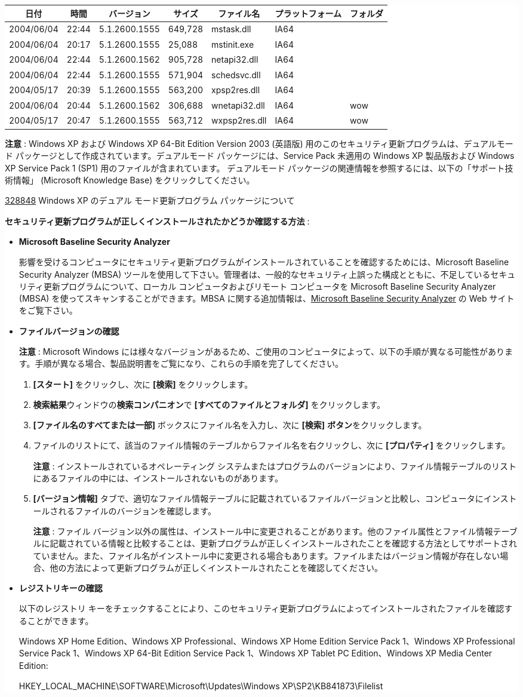 | 日付       | 時間  | バージョン    | サイズ  | ファイル名    | プラットフォーム | フォルダ |
|------------|-------|---------------|---------|---------------|------------------|----------|
| 2004/06/04 | 22:44 | 5.1.2600.1555 | 649,728 | mstask.dll    | IA64             |          |
| 2004/06/04 | 20:17 | 5.1.2600.1555 | 25,088  | mstinit.exe   | IA64             |          |
| 2004/06/04 | 22:44 | 5.1.2600.1562 | 905,728 | netapi32.dll  | IA64             |          |
| 2004/06/04 | 22:44 | 5.1.2600.1555 | 571,904 | schedsvc.dll  | IA64             |          |
| 2004/05/17 | 20:39 | 5.1.2600.1555 | 563,200 | xpsp2res.dll  | IA64             |          |
| 2004/06/04 | 20:44 | 5.1.2600.1562 | 306,688 | wnetapi32.dll | IA64             | wow      |
| 2004/05/17 | 20:47 | 5.1.2600.1555 | 563,712 | wxpsp2res.dll | IA64             | wow      |

**注意** : Windows XP および Windows XP 64-Bit Edition Version 2003 (英語版) 用のこのセキュリティ更新プログラムは、デュアルモード パッケージとして作成されています。デュアルモード パッケージには、Service Pack 未適用の Windows XP 製品版および Windows XP Service Pack 1 (SP1) 用のファイルが含まれています。 デュアルモード パッケージの関連情報を参照するには、以下の「サポート技術情報」 (Microsoft Knowledge Base) をクリックしてください。

[328848](https://support.microsoft.com/kb/328848) Windows XP のデュアル モード更新プログラム パッケージについて

**セキュリティ更新プログラムが正しくインストールされたかどうか確認する方法** :

-   **Microsoft Baseline Security Analyzer**

    影響を受けるコンピュータにセキュリティ更新プログラムがインストールされていることを確認するためには、Microsoft Baseline Security Analyzer (MBSA) ツールを使用して下さい。管理者は、一般的なセキュリティ上誤った構成とともに、不足しているセキュリティ更新プログラムについて、ローカル コンピュータおよびリモート コンピュータを Microsoft Baseline Security Analyzer (MBSA) を使ってスキャンすることができます。MBSA に関する追加情報は、[Microsoft Baseline Security Analyzer](https://technet.microsoft.com/ja-jp/security/cc184924.aspx) の Web サイトをご覧下さい。

-   **ファイルバージョンの確認**

    **注意** : Microsoft Windows には様々なバージョンがあるため、ご使用のコンピュータによって、以下の手順が異なる可能性があります。手順が異なる場合、製品説明書をご覧になり、これらの手順を完了してください。

    1.  **\[スタート\]** をクリックし、次に  **\[検索\]**  をクリックします。
    2.  **検索結果**ウィンドウの**検索コンパニオン**で **\[すべてのファイルとフォルダ\]** をクリックします。
    3.  **\[ファイル名のすべてまたは一部\]** ボックスにファイル名を入力し、次に  **\[検索\]**  **ボタン**をクリックします。
    4.  ファイルのリストにて、該当のファイル情報のテーブルからファイル名を右クリックし、次に **\[プロパティ\]** をクリックします。

        **注意** : インストールされているオペレーティング システムまたはプログラムのバージョンにより、ファイル情報テーブルのリストにあるファイルの中には、インストールされないものがあります。

    5.  **\[バージョン情報\]** タブで、適切なファイル情報テーブルに記載されているファイルバージョンと比較し、コンピュータにインストールされるファイルのバージョンを確認します。

        **注意** : ファイル バージョン以外の属性は、インストール中に変更されることがあります。他のファイル属性とファイル情報テーブルに記載されている情報と比較することは、更新プログラムが正しくインストールされたことを確認する方法としてサポートされていません。また、ファイル名がインストール中に変更される場合もあります。ファイルまたはバージョン情報が存在しない場合、他の方法によって更新プログラムが正しくインストールされたことを確認してください。

-   **レジストリキーの確認**

    以下のレジストリ キーをチェックすることにより、このセキュリティ更新プログラムによってインストールされたファイルを確認することができます。

    Windows XP Home Edition、Windows XP Professional、Windows XP Home Edition Service Pack 1、Windows XP Professional Service Pack 1、Windows XP 64-Bit Edition Service Pack 1、Windows XP Tablet PC Edition、Windows XP Media Center Edition:

    HKEY\_LOCAL\_MACHINE\\SOFTWARE\\Microsoft\\Updates\\Windows XP\\SP2\\KB841873\\Filelist
